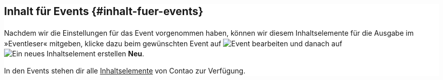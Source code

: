 
## Inhalt für Events {#inhalt-fuer-events}

Nachdem wir die Einstellungen für das Event vorgenommen haben, können wir diesem Inhaltselemente für die 
Ausgabe im »Eventleser« mitgeben, klicke dazu beim gewünschten Event auf 
![Event bearbeiten](/de/icons/edit.svg?classes=icon "Event bearbeiten")  und danach auf 
![Ein neues Inhaltselement erstellen](/de/icons/new.svg?classes=icon "Ein neues Inhaltselement erstellen") **Neu**.

In den Events stehen dir alle [Inhaltselemente](../../../artikelverwaltung/inhaltselemente/) von Contao zur 
Verfügung.
